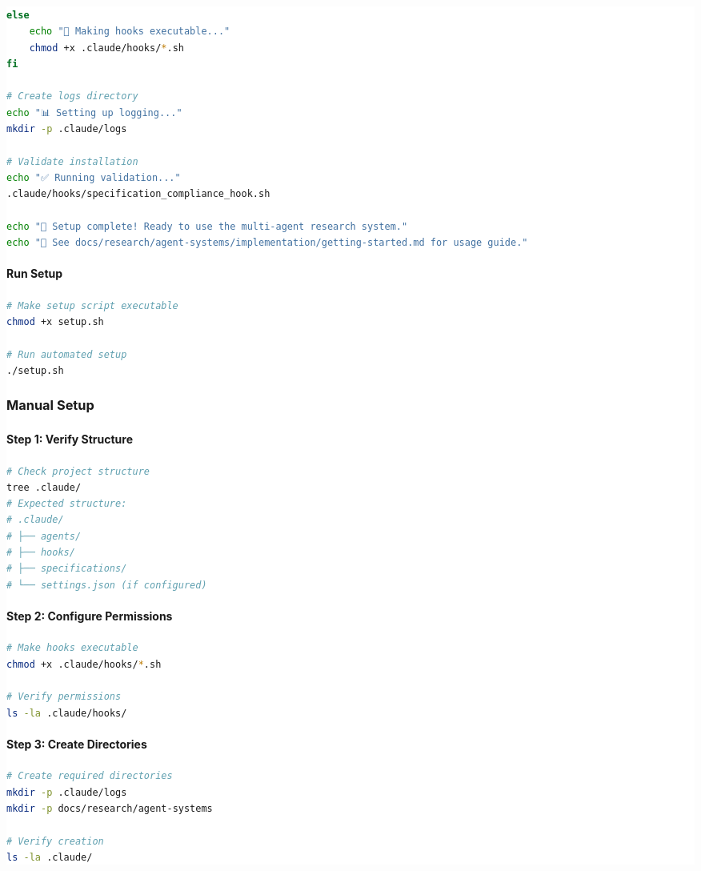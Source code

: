 ```bash
else
    echo "🔧 Making hooks executable..."
    chmod +x .claude/hooks/*.sh
fi

# Create logs directory
echo "📊 Setting up logging..."
mkdir -p .claude/logs

# Validate installation
echo "✅ Running validation..."
.claude/hooks/specification_compliance_hook.sh

echo "🎉 Setup complete! Ready to use the multi-agent research system."
echo "📖 See docs/research/agent-systems/implementation/getting-started.md for usage guide."
```

#### Run Setup
```bash
# Make setup script executable
chmod +x setup.sh

# Run automated setup
./setup.sh
```

### Manual Setup

#### Step 1: Verify Structure
```bash
# Check project structure
tree .claude/
# Expected structure:
# .claude/
# ├── agents/
# ├── hooks/
# ├── specifications/
# └── settings.json (if configured)
```

#### Step 2: Configure Permissions
```bash
# Make hooks executable
chmod +x .claude/hooks/*.sh

# Verify permissions
ls -la .claude/hooks/
```

#### Step 3: Create Directories
```bash
# Create required directories
mkdir -p .claude/logs
mkdir -p docs/research/agent-systems

# Verify creation
ls -la .claude/
```
